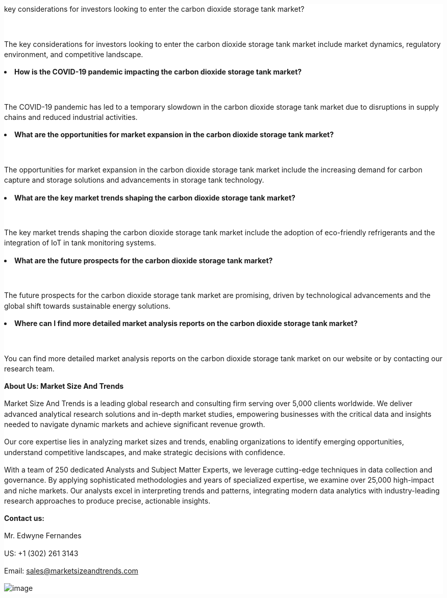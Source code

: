 key considerations for investors looking to enter the carbon dioxide storage tank market?</strong>    <p>&nbsp;</p><p>The key considerations for investors looking to enter the carbon dioxide storage tank market include market dynamics, regulatory environment, and competitive landscape.</p>  </li>  <li>    <strong>How is the COVID-19 pandemic impacting the carbon dioxide storage tank market?</strong>    <p>&nbsp;</p><p>The COVID-19 pandemic has led to a temporary slowdown in the carbon dioxide storage tank market due to disruptions in supply chains and reduced industrial activities.</p>  </li>  <li>    <strong>What are the opportunities for market expansion in the carbon dioxide storage tank market?</strong>    <p>&nbsp;</p><p>The opportunities for market expansion in the carbon dioxide storage tank market include the increasing demand for carbon capture and storage solutions and advancements in storage tank technology.</p>  </li>  <li>    <strong>What are the key market trends shaping the carbon dioxide storage tank market?</strong>    <p>&nbsp;</p><p>The key market trends shaping the carbon dioxide storage tank market include the adoption of eco-friendly refrigerants and the integration of IoT in tank monitoring systems.</p>  </li>  <li>    <strong>What are the future prospects for the carbon dioxide storage tank market?</strong>    <p>&nbsp;</p><p>The future prospects for the carbon dioxide storage tank market are promising, driven by technological advancements and the global shift towards sustainable energy solutions.</p>  </li>  <li>    <strong>Where can I find more detailed market analysis reports on the carbon dioxide storage tank market?</strong>    <p>&nbsp;</p><p>You can find more detailed market analysis reports on the carbon dioxide storage tank market on our website or by contacting our research team.</p>  </li></ol></body></html></p><p><strong>About Us:&nbsp;Market Size And Trends</strong></p><p>Market Size And Trends&nbsp;is a leading global research and consulting firm serving over 5,000 clients worldwide. We deliver advanced analytical research solutions and in-depth market studies, empowering businesses with the critical data and insights needed to navigate dynamic markets and achieve significant revenue growth.</p><p>Our core expertise lies in analyzing market sizes and trends, enabling organizations to identify emerging opportunities, understand competitive landscapes, and make strategic decisions with confidence.</p><p>With a team of 250 dedicated Analysts and Subject Matter Experts, we leverage cutting-edge techniques in data collection and governance. By applying sophisticated methodologies and years of specialized expertise, we examine over 25,000 high-impact and niche markets. Our analysts excel in interpreting trends and patterns, integrating modern data analytics with industry-leading research approaches to produce precise, actionable insights.</p><p><strong>Contact us:</strong></p><p>Mr. Edwyne Fernandes</p><p>US: +1 (302) 261 3143</p><p>Email: <a href="mailto:sales@marketsizeandtrends.com">sales@marketsizeandtrends.com</a>&nbsp;</p>
![image](https://github.com/user-attachments/assets/e6d7f199-3e8d-416b-bbd2-92a519ea8dcb)
